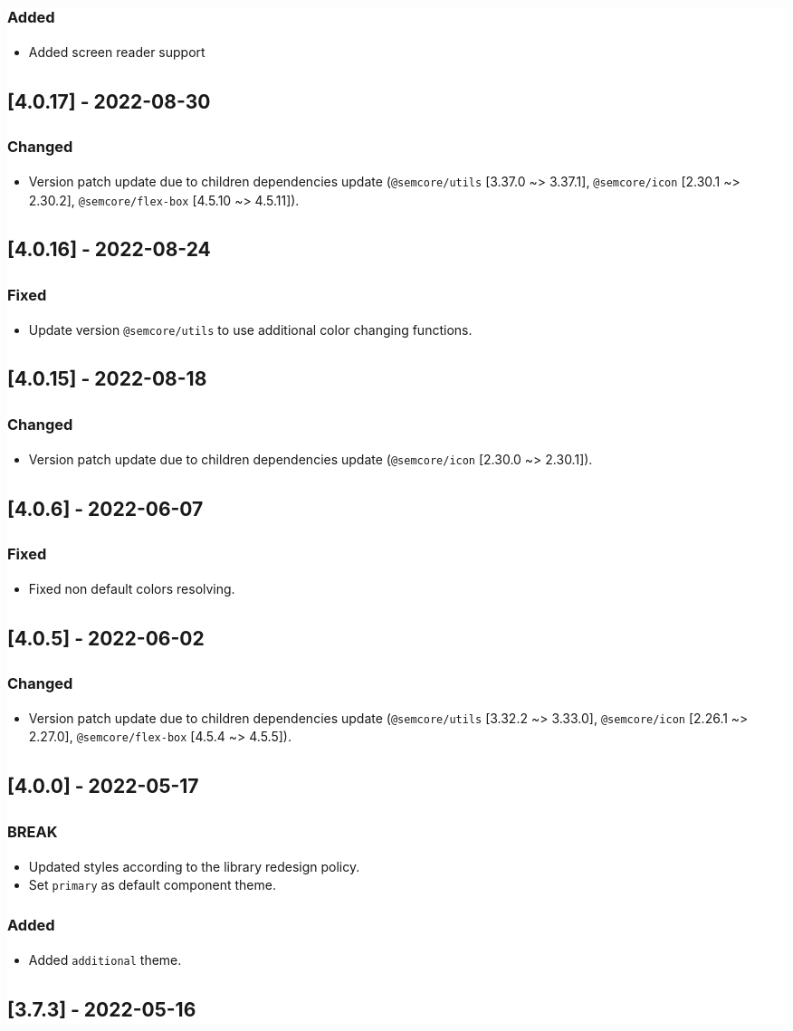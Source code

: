 ### Added

- Added screen reader support

## [4.0.17] - 2022-08-30

### Changed

- Version patch update due to children dependencies update (`@semcore/utils` [3.37.0 ~> 3.37.1], `@semcore/icon` [2.30.1 ~> 2.30.2], `@semcore/flex-box` [4.5.10 ~> 4.5.11]).

## [4.0.16] - 2022-08-24

### Fixed

- Update version `@semcore/utils` to use additional color changing functions.

## [4.0.15] - 2022-08-18

### Changed

- Version patch update due to children dependencies update (`@semcore/icon` [2.30.0 ~> 2.30.1]).

## [4.0.6] - 2022-06-07

### Fixed

- Fixed non default colors resolving.

## [4.0.5] - 2022-06-02

### Changed

- Version patch update due to children dependencies update (`@semcore/utils` [3.32.2 ~> 3.33.0], `@semcore/icon` [2.26.1 ~> 2.27.0], `@semcore/flex-box` [4.5.4 ~> 4.5.5]).

## [4.0.0] - 2022-05-17

### BREAK

- Updated styles according to the library redesign policy.
- Set `primary` as default component theme.

### Added

- Added `additional` theme.

## [3.7.3] - 2022-05-16
